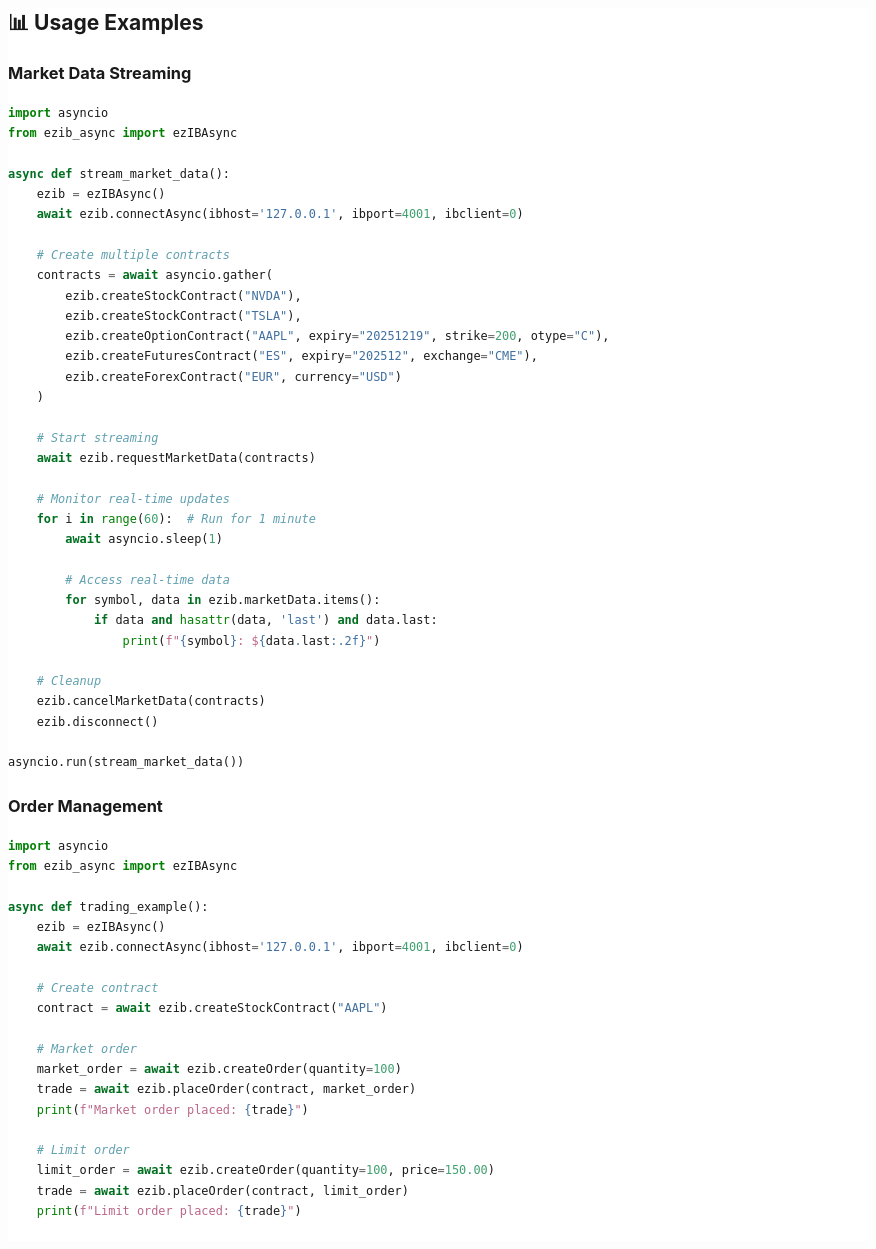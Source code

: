## 📊 Usage Examples

### Market Data Streaming

```python
import asyncio
from ezib_async import ezIBAsync

async def stream_market_data():
    ezib = ezIBAsync()
    await ezib.connectAsync(ibhost='127.0.0.1', ibport=4001, ibclient=0)
    
    # Create multiple contracts
    contracts = await asyncio.gather(
        ezib.createStockContract("NVDA"),
        ezib.createStockContract("TSLA"),
        ezib.createOptionContract("AAPL", expiry="20251219", strike=200, otype="C"),
        ezib.createFuturesContract("ES", expiry="202512", exchange="CME"),
        ezib.createForexContract("EUR", currency="USD")
    )
    
    # Start streaming
    await ezib.requestMarketData(contracts)
    
    # Monitor real-time updates
    for i in range(60):  # Run for 1 minute
        await asyncio.sleep(1)
        
        # Access real-time data
        for symbol, data in ezib.marketData.items():
            if data and hasattr(data, 'last') and data.last:
                print(f"{symbol}: ${data.last:.2f}")
    
    # Cleanup
    ezib.cancelMarketData(contracts)
    ezib.disconnect()

asyncio.run(stream_market_data())
```

### Order Management

```python
import asyncio
from ezib_async import ezIBAsync

async def trading_example():
    ezib = ezIBAsync()
    await ezib.connectAsync(ibhost='127.0.0.1', ibport=4001, ibclient=0)
    
    # Create contract
    contract = await ezib.createStockContract("AAPL")
    
    # Market order
    market_order = await ezib.createOrder(quantity=100)
    trade = await ezib.placeOrder(contract, market_order)
    print(f"Market order placed: {trade}")
    
    # Limit order
    limit_order = await ezib.createOrder(quantity=100, price=150.00)
    trade = await ezib.placeOrder(contract, limit_order)
    print(f"Limit order placed: {trade}")
    
```